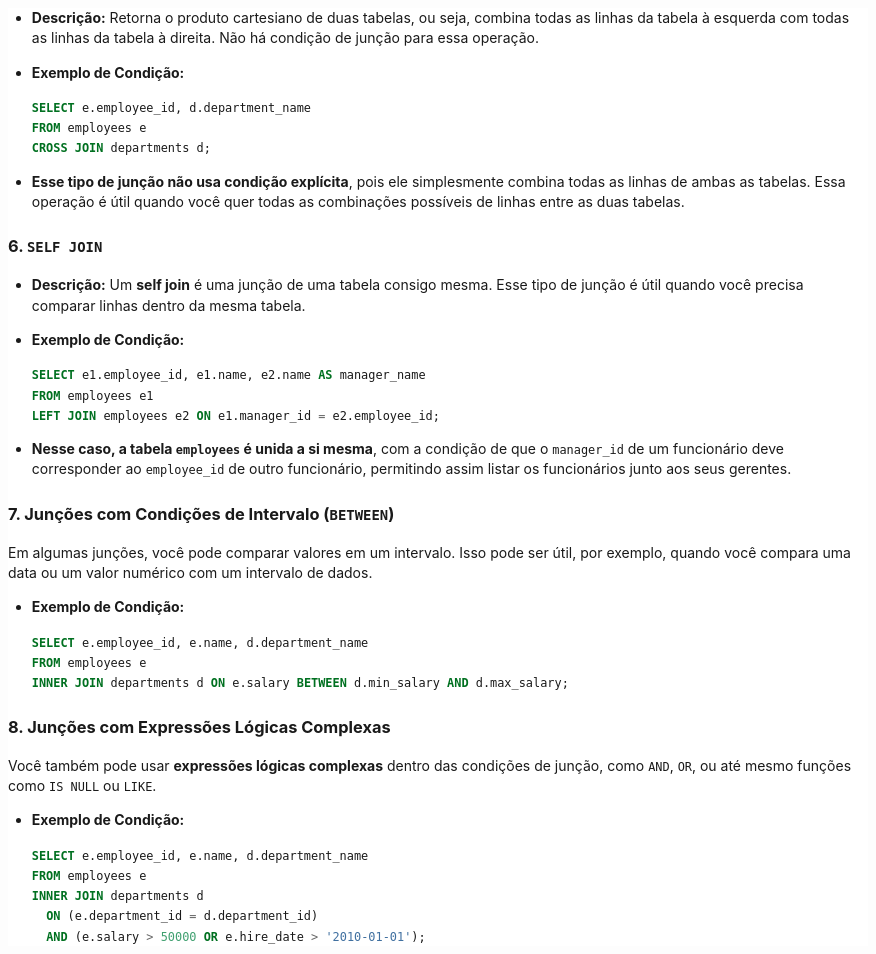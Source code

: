 - **Descrição:** Retorna o produto cartesiano de duas tabelas, ou seja, combina todas as linhas da tabela à esquerda com todas as linhas da tabela à direita. Não há condição de junção para essa operação.
- **Exemplo de Condição:**
    
    ```sql
    SELECT e.employee_id, d.department_name
    FROM employees e
    CROSS JOIN departments d;
    
    ```
    
- **Esse tipo de junção não usa condição explícita**, pois ele simplesmente combina todas as linhas de ambas as tabelas. Essa operação é útil quando você quer todas as combinações possíveis de linhas entre as duas tabelas.

### 6. **`SELF JOIN`**

- **Descrição:** Um **self join** é uma junção de uma tabela consigo mesma. Esse tipo de junção é útil quando você precisa comparar linhas dentro da mesma tabela.
- **Exemplo de Condição:**
    
    ```sql
    SELECT e1.employee_id, e1.name, e2.name AS manager_name
    FROM employees e1
    LEFT JOIN employees e2 ON e1.manager_id = e2.employee_id;
    
    ```
    
- **Nesse caso, a tabela `employees` é unida a si mesma**, com a condição de que o `manager_id` de um funcionário deve corresponder ao `employee_id` de outro funcionário, permitindo assim listar os funcionários junto aos seus gerentes.

### 7. **Junções com Condições de Intervalo (`BETWEEN`)**

Em algumas junções, você pode comparar valores em um intervalo. Isso pode ser útil, por exemplo, quando você compara uma data ou um valor numérico com um intervalo de dados.

- **Exemplo de Condição:**
    
    ```sql
    SELECT e.employee_id, e.name, d.department_name
    FROM employees e
    INNER JOIN departments d ON e.salary BETWEEN d.min_salary AND d.max_salary;
    
    ```
    

### 8. **Junções com Expressões Lógicas Complexas**

Você também pode usar **expressões lógicas complexas** dentro das condições de junção, como `AND`, `OR`, ou até mesmo funções como `IS NULL` ou `LIKE`.

- **Exemplo de Condição:**
    
    ```sql
    SELECT e.employee_id, e.name, d.department_name
    FROM employees e
    INNER JOIN departments d
      ON (e.department_id = d.department_id)
      AND (e.salary > 50000 OR e.hire_date > '2010-01-01');
    